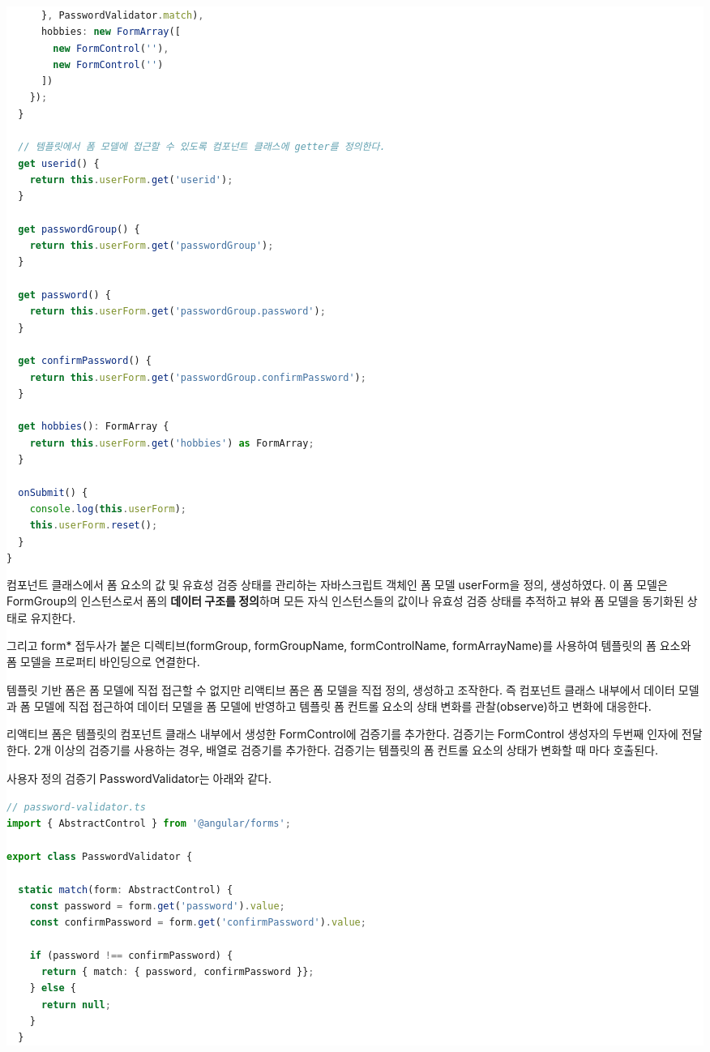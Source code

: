 ```typescript
      }, PasswordValidator.match),
      hobbies: new FormArray([
        new FormControl(''),
        new FormControl('')
      ])
    });
  }

  // 템플릿에서 폼 모델에 접근할 수 있도록 컴포넌트 클래스에 getter를 정의한다.
  get userid() {
    return this.userForm.get('userid');
  }

  get passwordGroup() {
    return this.userForm.get('passwordGroup');
  }

  get password() {
    return this.userForm.get('passwordGroup.password');
  }

  get confirmPassword() {
    return this.userForm.get('passwordGroup.confirmPassword');
  }

  get hobbies(): FormArray {
    return this.userForm.get('hobbies') as FormArray;
  }

  onSubmit() {
    console.log(this.userForm);
    this.userForm.reset();
  }
}
```

컴포넌트 클래스에서 폼 요소의 값 및 유효성 검증 상태를 관리하는 자바스크립트 객체인 폼 모델 userForm을 정의, 생성하였다. 이 폼 모델은 FormGroup의 인스턴스로서 폼의 **데이터 구조를 정의**하며 모든 자식 인스턴스들의 값이나 유효성 검증 상태를 추적하고 뷰와 폼 모델을 동기화된 상태로 유지한다.

그리고 form* 접두사가 붙은 디렉티브(formGroup, formGroupName, formControlName, formArrayName)를 사용하여 템플릿의 폼 요소와 폼 모델을 프로퍼티 바인딩으로 연결한다.

템플릿 기반 폼은 폼 모델에 직접 접근할 수 없지만 리액티브 폼은 폼 모델을 직접 정의, 생성하고 조작한다. 즉 컴포넌트 클래스 내부에서 데이터 모델과 폼 모델에 직접 접근하여 데이터 모델을 폼 모델에 반영하고 템플릿 폼 컨트롤 요소의 상태 변화를 관찰(observe)하고 변화에 대응한다.

리액티브 폼은 템플릿의 컴포넌트 클래스 내부에서 생성한 FormControl에 검증기를 추가한다. 검증기는 FormControl 생성자의 두번째 인자에 전달한다. 2개 이상의 검증기를 사용하는 경우, 배열로 검증기를 추가한다. 검증기는 템플릿의 폼 컨트롤 요소의 상태가 변화할 때 마다 호출된다.

사용자 정의 검증기 PasswordValidator는 아래와 같다.

```typescript
// password-validator.ts
import { AbstractControl } from '@angular/forms';

export class PasswordValidator {

  static match(form: AbstractControl) {
    const password = form.get('password').value;
    const confirmPassword = form.get('confirmPassword').value;

    if (password !== confirmPassword) {
      return { match: { password, confirmPassword }};
    } else {
      return null;
    }
  }
```